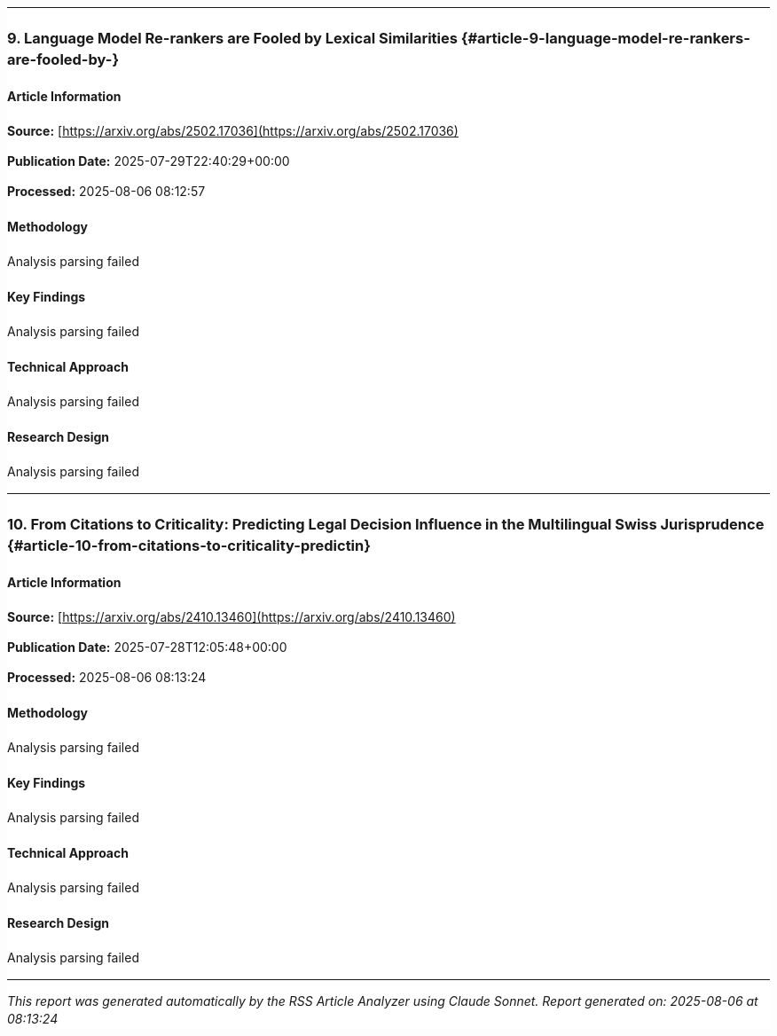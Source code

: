 
---

### 9. Language Model Re-rankers are Fooled by Lexical Similarities {#article-9-language-model-re-rankers-are-fooled-by-}

#### Article Information

**Source:** [https://arxiv.org/abs/2502.17036](https://arxiv.org/abs/2502.17036)

**Publication Date:** 2025-07-29T22:40:29+00:00

**Processed:** 2025-08-06 08:12:57

#### Methodology

Analysis parsing failed

#### Key Findings

Analysis parsing failed

#### Technical Approach

Analysis parsing failed

#### Research Design

Analysis parsing failed


---

### 10. From Citations to Criticality: Predicting Legal Decision Influence in the Multilingual Swiss Jurisprudence {#article-10-from-citations-to-criticality-predictin}

#### Article Information

**Source:** [https://arxiv.org/abs/2410.13460](https://arxiv.org/abs/2410.13460)

**Publication Date:** 2025-07-28T12:05:48+00:00

**Processed:** 2025-08-06 08:13:24

#### Methodology

Analysis parsing failed

#### Key Findings

Analysis parsing failed

#### Technical Approach

Analysis parsing failed

#### Research Design

Analysis parsing failed


---

*This report was generated automatically by the RSS Article Analyzer using Claude Sonnet.*
*Report generated on: 2025-08-06 at 08:13:24*
